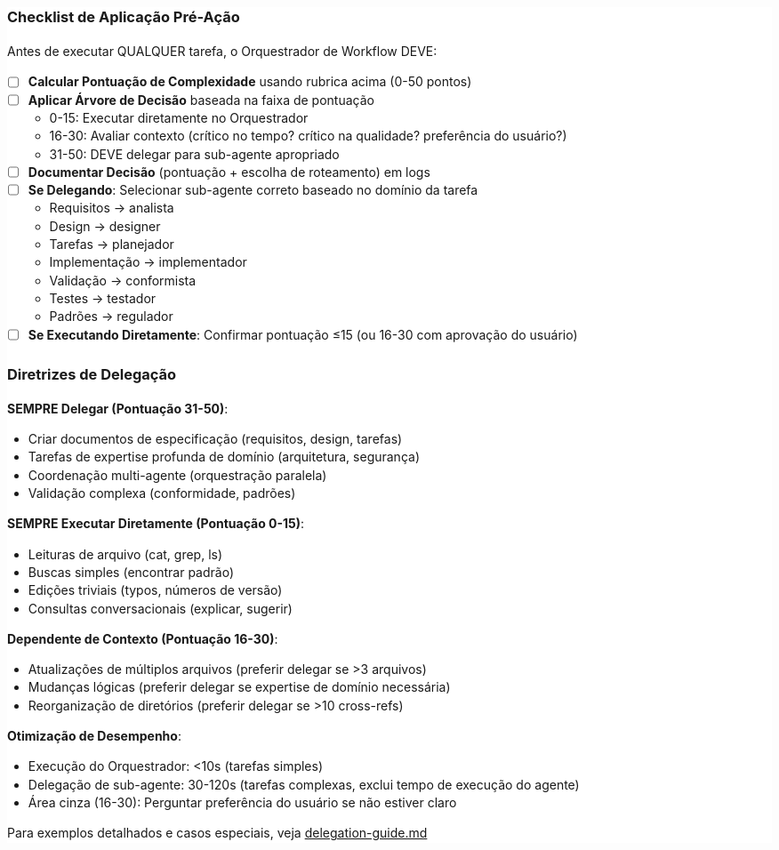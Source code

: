 ### Checklist de Aplicação Pré-Ação

Antes de executar QUALQUER tarefa, o Orquestrador de Workflow DEVE:

- [ ] **Calcular Pontuação de Complexidade** usando rubrica acima (0-50 pontos)
- [ ] **Aplicar Árvore de Decisão** baseada na faixa de pontuação
  - 0-15: Executar diretamente no Orquestrador
  - 16-30: Avaliar contexto (crítico no tempo? crítico na qualidade? preferência do usuário?)
  - 31-50: DEVE delegar para sub-agente apropriado
- [ ] **Documentar Decisão** (pontuação + escolha de roteamento) em logs
- [ ] **Se Delegando**: Selecionar sub-agente correto baseado no domínio da tarefa
  - Requisitos → analista
  - Design → designer
  - Tarefas → planejador
  - Implementação → implementador
  - Validação → conformista
  - Testes → testador
  - Padrões → regulador
- [ ] **Se Executando Diretamente**: Confirmar pontuação ≤15 (ou 16-30 com aprovação do usuário)

### Diretrizes de Delegação

**SEMPRE Delegar (Pontuação 31-50)**:

- Criar documentos de especificação (requisitos, design, tarefas)
- Tarefas de expertise profunda de domínio (arquitetura, segurança)
- Coordenação multi-agente (orquestração paralela)
- Validação complexa (conformidade, padrões)

**SEMPRE Executar Diretamente (Pontuação 0-15)**:

- Leituras de arquivo (cat, grep, ls)
- Buscas simples (encontrar padrão)
- Edições triviais (typos, números de versão)
- Consultas conversacionais (explicar, sugerir)

**Dependente de Contexto (Pontuação 16-30)**:

- Atualizações de múltiplos arquivos (preferir delegar se >3 arquivos)
- Mudanças lógicas (preferir delegar se expertise de domínio necessária)
- Reorganização de diretórios (preferir delegar se >10 cross-refs)

**Otimização de Desempenho**:

- Execução do Orquestrador: <10s (tarefas simples)
- Delegação de sub-agente: 30-120s (tarefas complexas, exclui tempo de execução do agente)
- Área cinza (16-30): Perguntar preferência do usuário se não estiver claro

Para exemplos detalhados e casos especiais, veja [delegation-guide.md](./delegation-guide.md)

</system>
